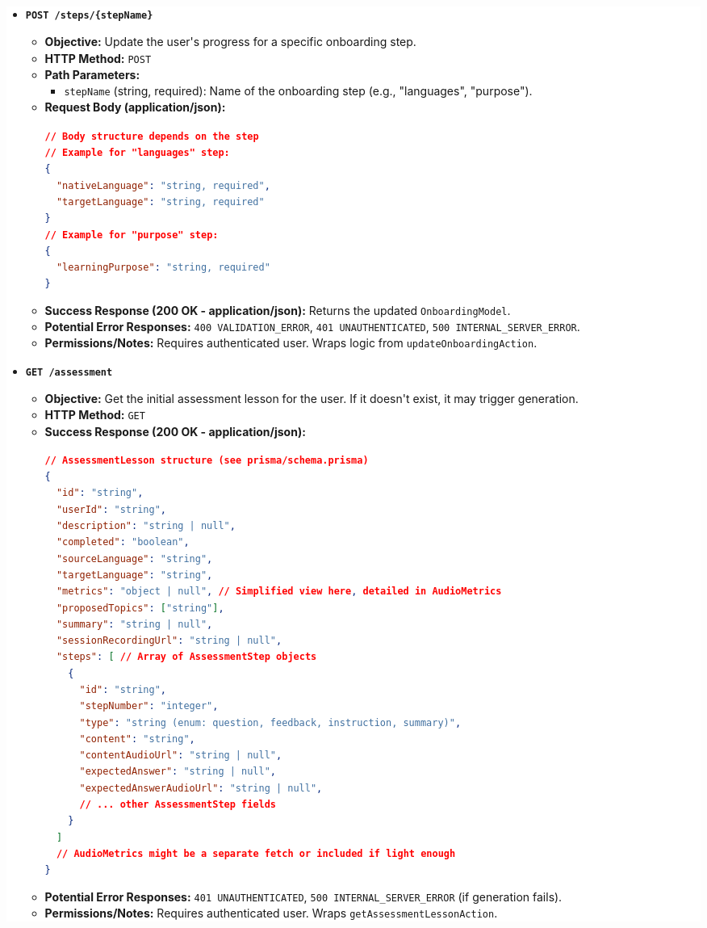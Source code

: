 
*   **`POST /steps/{stepName}`**
    *   **Objective:** Update the user's progress for a specific onboarding step.
    *   **HTTP Method:** `POST`
    *   **Path Parameters:**
        *   `stepName` (string, required): Name of the onboarding step (e.g., "languages", "purpose").
    *   **Request Body (application/json):**
        ```json
        // Body structure depends on the step
        // Example for "languages" step:
        {
          "nativeLanguage": "string, required",
          "targetLanguage": "string, required"
        }
        // Example for "purpose" step:
        {
          "learningPurpose": "string, required"
        }
        ```
    *   **Success Response (200 OK - application/json):** Returns the updated `OnboardingModel`.
    *   **Potential Error Responses:** `400 VALIDATION_ERROR`, `401 UNAUTHENTICATED`, `500 INTERNAL_SERVER_ERROR`.
    *   **Permissions/Notes:** Requires authenticated user. Wraps logic from `updateOnboardingAction`.

*   **`GET /assessment`**
    *   **Objective:** Get the initial assessment lesson for the user. If it doesn't exist, it may trigger generation.
    *   **HTTP Method:** `GET`
    *   **Success Response (200 OK - application/json):**
        ```json
        // AssessmentLesson structure (see prisma/schema.prisma)
        {
          "id": "string",
          "userId": "string",
          "description": "string | null",
          "completed": "boolean",
          "sourceLanguage": "string",
          "targetLanguage": "string",
          "metrics": "object | null", // Simplified view here, detailed in AudioMetrics
          "proposedTopics": ["string"],
          "summary": "string | null",
          "sessionRecordingUrl": "string | null",
          "steps": [ // Array of AssessmentStep objects
            {
              "id": "string",
              "stepNumber": "integer",
              "type": "string (enum: question, feedback, instruction, summary)",
              "content": "string",
              "contentAudioUrl": "string | null",
              "expectedAnswer": "string | null",
              "expectedAnswerAudioUrl": "string | null",
              // ... other AssessmentStep fields
            }
          ]
          // AudioMetrics might be a separate fetch or included if light enough
        }
        ```
    *   **Potential Error Responses:** `401 UNAUTHENTICATED`, `500 INTERNAL_SERVER_ERROR` (if generation fails).
    *   **Permissions/Notes:** Requires authenticated user. Wraps `getAssessmentLessonAction`.
